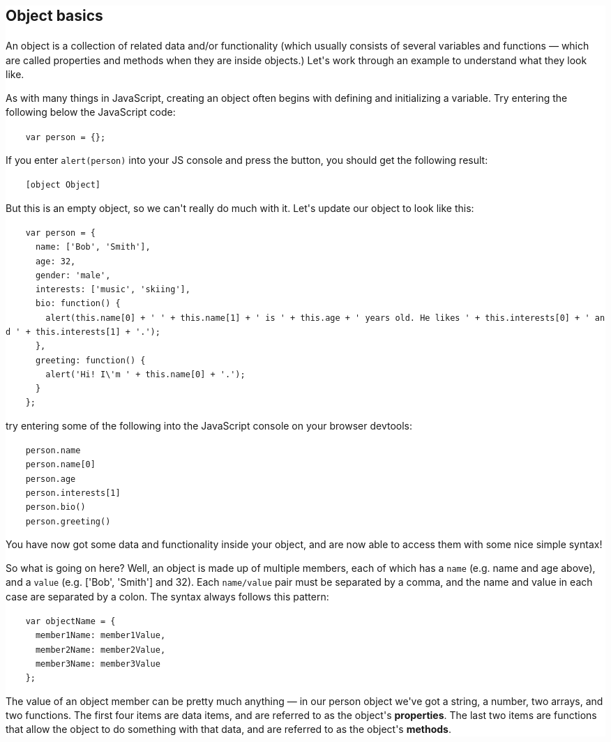 ## Object basics

An object is a collection of related data and/or functionality (which usually consists of several variables and functions — which are called properties and methods when they are inside objects.) Let's work through an example to understand what they look like.

As with many things in JavaScript, creating an object often begins with defining and initializing a variable. Try entering the following below the JavaScript code:
```
    var person = {};
```

If you enter `alert(person)` into your JS console and press the button, you should get the following result:
```
    [object Object]
```
But this is an empty object, so we can't really do much with it. Let's update our object to look like this:
```
    var person = {
      name: ['Bob', 'Smith'],
      age: 32,
      gender: 'male',
      interests: ['music', 'skiing'],
      bio: function() {
        alert(this.name[0] + ' ' + this.name[1] + ' is ' + this.age + ' years old. He likes ' + this.interests[0] + ' and ' + this.interests[1] + '.');
      },
      greeting: function() {
        alert('Hi! I\'m ' + this.name[0] + '.');
      }
    };
```
try entering some of the following into the JavaScript console on your browser devtools:
```
    person.name
    person.name[0]
    person.age
    person.interests[1]
    person.bio()
    person.greeting()
```
You have now got some data and functionality inside your object, and are now able to access them with some nice simple syntax!

So what is going on here? Well, an object is made up of multiple members, each of which has a `name` (e.g. name and age above), and a `value` (e.g. ['Bob', 'Smith'] and 32). Each `name/value` pair must be separated by a comma, and the name and value in each case are separated by a colon. The syntax always follows this pattern:
```
    var objectName = {
      member1Name: member1Value,
      member2Name: member2Value,
      member3Name: member3Value
    };
```
The value of an object member can be pretty much anything — in our person object we've got a string, a number, two arrays, and two functions. The first four items are data items, and are referred to as the object's **properties**. The last two items are functions that allow the object to do something with that data, and are referred to as the object's **methods**.
